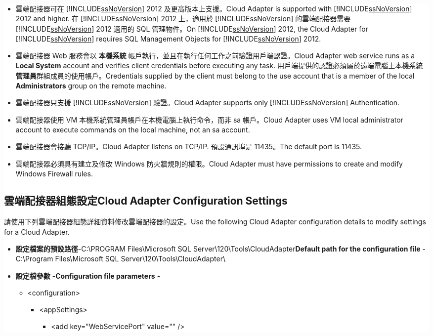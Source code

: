 -   <span data-ttu-id="d8bc3-111">雲端配接器可在 [!INCLUDE[ssNoVersion](../includes/ssnoversion-md.md)] 2012 及更高版本上支援。</span><span class="sxs-lookup"><span data-stu-id="d8bc3-111">Cloud Adapter is supported with [!INCLUDE[ssNoVersion](../includes/ssnoversion-md.md)] 2012 and higher.</span></span> <span data-ttu-id="d8bc3-112">在 [!INCLUDE[ssNoVersion](../includes/ssnoversion-md.md)] 2012 上，適用於 [!INCLUDE[ssNoVersion](../includes/ssnoversion-md.md)] 的雲端配接器需要 [!INCLUDE[ssNoVersion](../includes/ssnoversion-md.md)] 2012 適用的 SQL 管理物件。</span><span class="sxs-lookup"><span data-stu-id="d8bc3-112">On [!INCLUDE[ssNoVersion](../includes/ssnoversion-md.md)] 2012, the Cloud Adapter for [!INCLUDE[ssNoVersion](../includes/ssnoversion-md.md)] requires SQL Management Objects for [!INCLUDE[ssNoVersion](../includes/ssnoversion-md.md)] 2012.</span></span>  
  
-   <span data-ttu-id="d8bc3-113">雲端配接器 Web 服務會以 **本機系統** 帳戶執行，並且在執行任何工作之前驗證用戶端認證。</span><span class="sxs-lookup"><span data-stu-id="d8bc3-113">Cloud Adapter web service runs as a **Local System** account and verifies client credentials before executing any task.</span></span> <span data-ttu-id="d8bc3-114">用戶端提供的認證必須屬於遠端電腦上本機系統**管理員**群組成員的使用帳戶。</span><span class="sxs-lookup"><span data-stu-id="d8bc3-114">Credentials supplied by the client must belong to the use account that is a member of the local **Administrators** group on the remote machine.</span></span>  
  
-   <span data-ttu-id="d8bc3-115">雲端配接器只支援 [!INCLUDE[ssNoVersion](../includes/ssnoversion-md.md)] 驗證。</span><span class="sxs-lookup"><span data-stu-id="d8bc3-115">Cloud Adapter supports only [!INCLUDE[ssNoVersion](../includes/ssnoversion-md.md)] Authentication.</span></span>  
  
-   <span data-ttu-id="d8bc3-116">雲端配接器使用 VM 本機系統管理員帳戶在本機電腦上執行命令，而非 sa 帳戶。</span><span class="sxs-lookup"><span data-stu-id="d8bc3-116">Cloud Adapter uses VM local administrator account to execute commands on the local machine, not an sa account.</span></span>  
  
-   <span data-ttu-id="d8bc3-117">雲端配接器會接聽 TCP/IP。</span><span class="sxs-lookup"><span data-stu-id="d8bc3-117">Cloud Adapter listens on TCP/IP.</span></span> <span data-ttu-id="d8bc3-118">預設通訊埠是 11435。</span><span class="sxs-lookup"><span data-stu-id="d8bc3-118">The default port is 11435.</span></span>  
  
-   <span data-ttu-id="d8bc3-119">雲端配接器必須具有建立及修改 Windows 防火牆規則的權限。</span><span class="sxs-lookup"><span data-stu-id="d8bc3-119">Cloud Adapter must have permissions to create and modify Windows Firewall rules.</span></span>  
  
## <a name="cloud-adapter-configuration-settings"></a><span data-ttu-id="d8bc3-120">雲端配接器組態設定</span><span class="sxs-lookup"><span data-stu-id="d8bc3-120">Cloud Adapter Configuration Settings</span></span>  
 <span data-ttu-id="d8bc3-121">請使用下列雲端配接器組態詳細資料修改雲端配接器的設定。</span><span class="sxs-lookup"><span data-stu-id="d8bc3-121">Use the following Cloud Adapter configuration details to modify settings for a Cloud Adapter.</span></span>  
  
-   <span data-ttu-id="d8bc3-122">**設定檔案的預設路徑**-C:\PROGRAM Files\Microsoft SQL Server\120\Tools\CloudAdapter</span><span class="sxs-lookup"><span data-stu-id="d8bc3-122">**Default path for the configuration file** - C:\Program Files\Microsoft SQL Server\120\Tools\CloudAdapter</span></span>\  
  
-   <span data-ttu-id="d8bc3-123">**設定檔參數** -</span><span class="sxs-lookup"><span data-stu-id="d8bc3-123">**Configuration file parameters** -</span></span>  
  
    -   \<configuration>  
  
        -   \<appSettings>  
  
            -   \<add key="WebServicePort" value="" />  
  